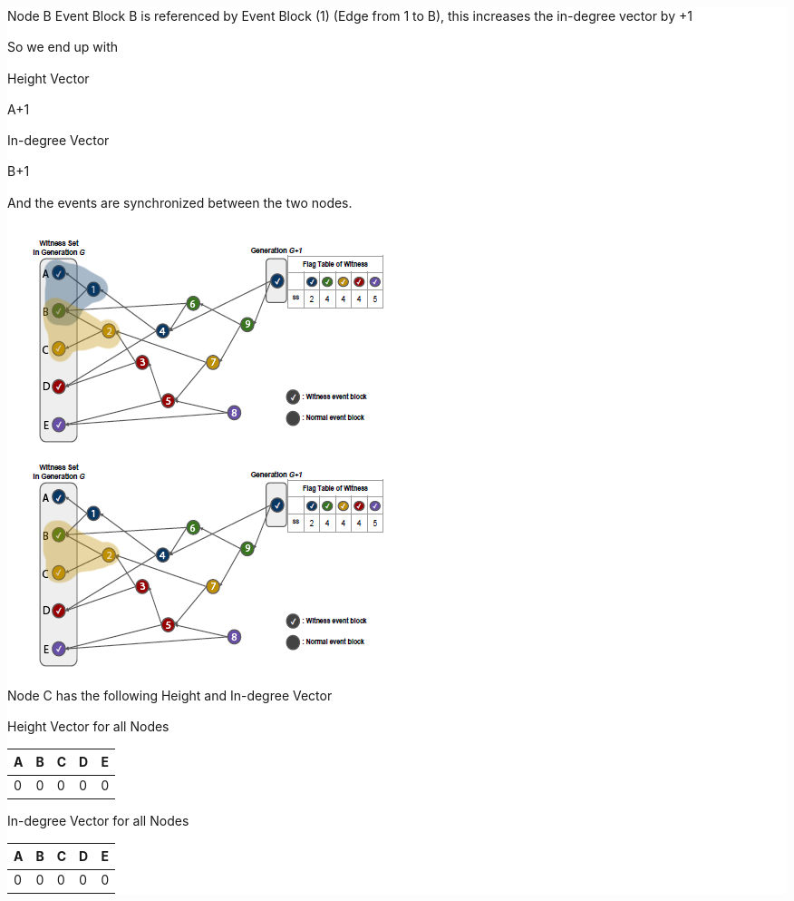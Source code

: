 Node B Event Block B is referenced by Event Block (1) (Edge from 1 to
B), this increases the in-degree vector by +1

So we end up with

Height Vector

A+1

In-degree Vector

B+1

And the events are synchronized between the two nodes.

<img src="./architecture/image15.png" style="width:4.64583in;height:2.52083in" />

<img src="./architecture/image13.png" style="width:4.64583in;height:2.52083in" />

Node C has the following Height and In-degree Vector

Height Vector for all Nodes

| A   | B   | C   | D   | E   |
|-----|-----|-----|-----|-----|
| 0   | 0   | 0   | 0   | 0   |

In-degree Vector for all Nodes

| A   | B   | C   | D   | E   |
|-----|-----|-----|-----|-----|
| 0   | 0   | 0   | 0   | 0   |
